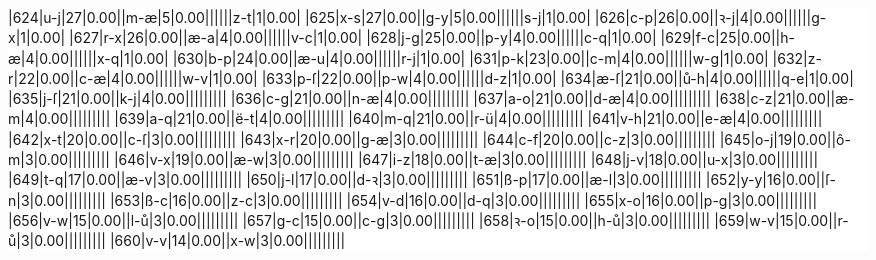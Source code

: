 |624|u-j|27|0.00||m-æ|5|0.00||||||z-t|1|0.00|
|625|x-s|27|0.00||g-y|5|0.00||||||s-j|1|0.00|
|626|c-p|26|0.00||ꝛ-j|4|0.00||||||g-x|1|0.00|
|627|r-x|26|0.00||æ-a|4|0.00||||||v-c|1|0.00|
|628|j-g|25|0.00||p-y|4|0.00||||||c-q|1|0.00|
|629|f-c|25|0.00||h-æ|4|0.00||||||x-q|1|0.00|
|630|b-p|24|0.00||æ-u|4|0.00||||||r-j|1|0.00|
|631|p-k|23|0.00||c-m|4|0.00||||||w-g|1|0.00|
|632|z-r|22|0.00||c-æ|4|0.00||||||w-v|1|0.00|
|633|p-ſ|22|0.00||p-w|4|0.00||||||d-z|1|0.00|
|634|æ-ſ|21|0.00||ů-h|4|0.00||||||q-e|1|0.00|
|635|j-ſ|21|0.00||k-j|4|0.00|||||||||
|636|c-g|21|0.00||n-æ|4|0.00|||||||||
|637|a-o|21|0.00||d-æ|4|0.00|||||||||
|638|c-z|21|0.00||æ-m|4|0.00|||||||||
|639|a-q|21|0.00||ë-t|4|0.00|||||||||
|640|m-q|21|0.00||r-ü|4|0.00|||||||||
|641|v-h|21|0.00||e-æ|4|0.00|||||||||
|642|x-t|20|0.00||c-ſ|3|0.00|||||||||
|643|x-r|20|0.00||g-æ|3|0.00|||||||||
|644|c-f|20|0.00||c-z|3|0.00|||||||||
|645|o-j|19|0.00||ô-m|3|0.00|||||||||
|646|v-x|19|0.00||æ-w|3|0.00|||||||||
|647|i-z|18|0.00||t-æ|3|0.00|||||||||
|648|j-v|18|0.00||u-x|3|0.00|||||||||
|649|t-q|17|0.00||æ-v|3|0.00|||||||||
|650|j-l|17|0.00||d-ꝛ|3|0.00|||||||||
|651|ß-p|17|0.00||æ-l|3|0.00|||||||||
|652|y-y|16|0.00||ſ-n|3|0.00|||||||||
|653|ß-c|16|0.00||z-c|3|0.00|||||||||
|654|v-d|16|0.00||d-q|3|0.00|||||||||
|655|x-o|16|0.00||p-g|3|0.00|||||||||
|656|v-w|15|0.00||l-ů|3|0.00|||||||||
|657|g-c|15|0.00||c-g|3|0.00|||||||||
|658|ꝛ-o|15|0.00||h-ů|3|0.00|||||||||
|659|w-v|15|0.00||r-ů|3|0.00|||||||||
|660|v-v|14|0.00||x-w|3|0.00|||||||||